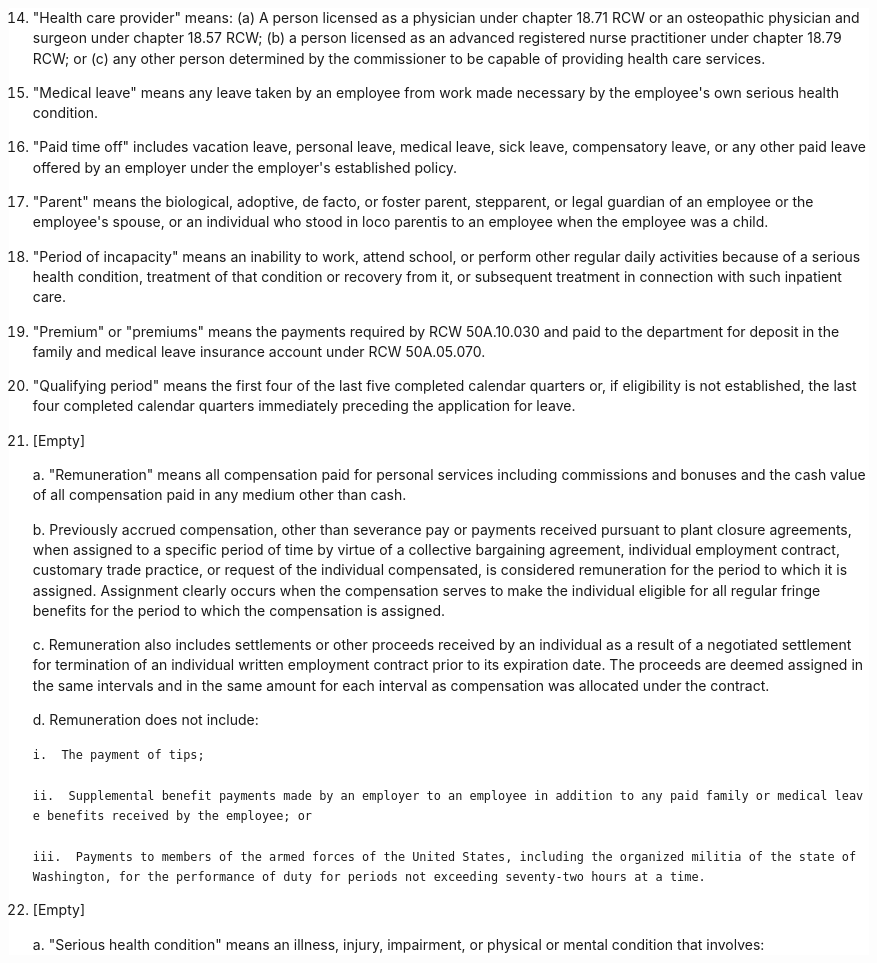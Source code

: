 14. "Health care provider" means: (a) A person licensed as a physician under chapter 18.71 RCW or an osteopathic physician and surgeon under chapter 18.57 RCW; (b) a person licensed as an advanced registered nurse practitioner under chapter 18.79 RCW; or (c) any other person determined by the commissioner to be capable of providing health care services.

15. "Medical leave" means any leave taken by an employee from work made necessary by the employee's own serious health condition.

16. "Paid time off" includes vacation leave, personal leave, medical leave, sick leave, compensatory leave, or any other paid leave offered by an employer under the employer's established policy.

17. "Parent" means the biological, adoptive, de facto, or foster parent, stepparent, or legal guardian of an employee or the employee's spouse, or an individual who stood in loco parentis to an employee when the employee was a child.

18. "Period of incapacity" means an inability to work, attend school, or perform other regular daily activities because of a serious health condition, treatment of that condition or recovery from it, or subsequent treatment in connection with such inpatient care.

19. "Premium" or "premiums" means the payments required by RCW 50A.10.030 and paid to the department for deposit in the family and medical leave insurance account under RCW 50A.05.070.

20. "Qualifying period" means the first four of the last five completed calendar quarters or, if eligibility is not established, the last four completed calendar quarters immediately preceding the application for leave.

21. [Empty]

    a.  "Remuneration" means all compensation paid for personal services including commissions and bonuses and the cash value of all compensation paid in any medium other than cash.

    b.  Previously accrued compensation, other than severance pay or payments received pursuant to plant closure agreements, when assigned to a specific period of time by virtue of a collective bargaining agreement, individual employment contract, customary trade practice, or request of the individual compensated, is considered remuneration for the period to which it is assigned. Assignment clearly occurs when the compensation serves to make the individual eligible for all regular fringe benefits for the period to which the compensation is assigned.

    c.  Remuneration also includes settlements or other proceeds received by an individual as a result of a negotiated settlement for termination of an individual written employment contract prior to its expiration date. The proceeds are deemed assigned in the same intervals and in the same amount for each interval as compensation was allocated under the contract.

    d.  Remuneration does not include:

        i.  The payment of tips;

        ii.  Supplemental benefit payments made by an employer to an employee in addition to any paid family or medical leave benefits received by the employee; or

        iii.  Payments to members of the armed forces of the United States, including the organized militia of the state of Washington, for the performance of duty for periods not exceeding seventy-two hours at a time.

22. [Empty]

    a.  "Serious health condition" means an illness, injury, impairment, or physical or mental condition that involves:

